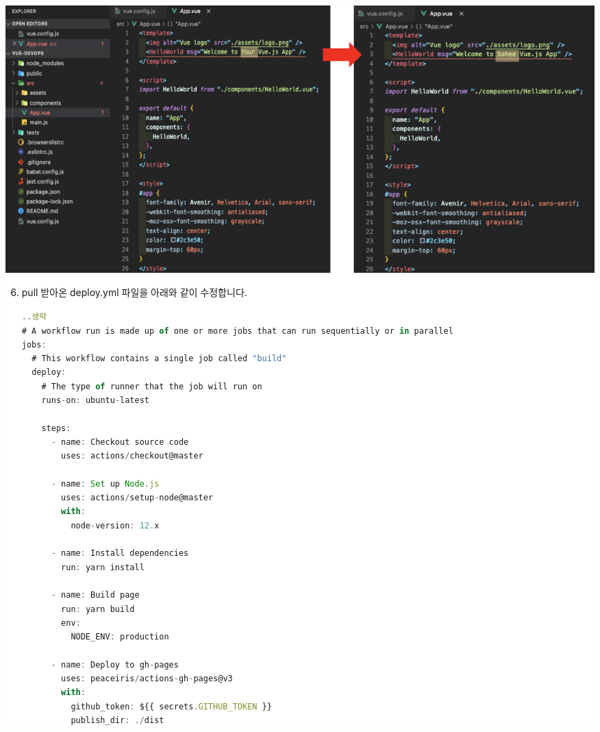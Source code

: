    <img src="image/image-20210629202534644-4971134.png" alt="image-20210629202534644" style="zoom:100%;" />

6. pull 받아온 deploy.yml 파일을 아래와 같이 수정합니다.

   ```javascript
   ..생략
   # A workflow run is made up of one or more jobs that can run sequentially or in parallel
   jobs:
     # This workflow contains a single job called "build"
     deploy:
       # The type of runner that the job will run on
       runs-on: ubuntu-latest
   
       steps:
         - name: Checkout source code
           uses: actions/checkout@master
   
         - name: Set up Node.js
           uses: actions/setup-node@master
           with:
             node-version: 12.x
   
         - name: Install dependencies
           run: yarn install
   
         - name: Build page
           run: yarn build
           env:
             NODE_ENV: production
   
         - name: Deploy to gh-pages
           uses: peaceiris/actions-gh-pages@v3
           with:
             github_token: ${{ secrets.GITHUB_TOKEN }}
             publish_dir: ./dist
   ```
